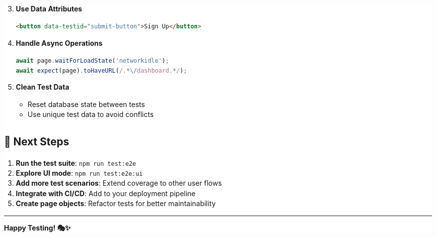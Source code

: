 3. **Use Data Attributes**
   ```html
   <button data-testid="submit-button">Sign Up</button>
   ```

4. **Handle Async Operations**
   ```javascript
   await page.waitForLoadState('networkidle');
   await expect(page).toHaveURL(/.*\/dashboard.*/);
   ```

5. **Clean Test Data**
   - Reset database state between tests
   - Use unique test data to avoid conflicts

## 🎉 Next Steps

1. **Run the test suite**: `npm run test:e2e`
2. **Explore UI mode**: `npm run test:e2e:ui`
3. **Add more test scenarios**: Extend coverage to other user flows
4. **Integrate with CI/CD**: Add to your deployment pipeline
5. **Create page objects**: Refactor tests for better maintainability

---

**Happy Testing! 🎭✨**



